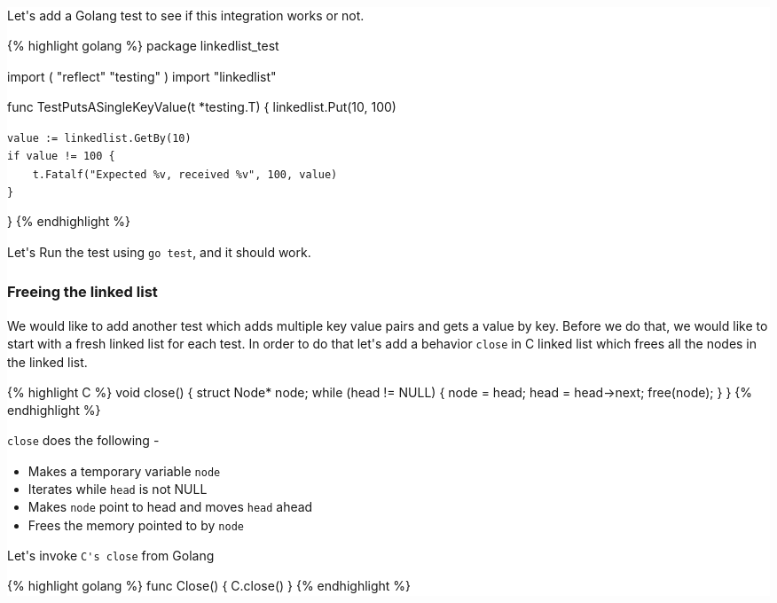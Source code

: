 
Let's add a Golang test to see if this integration works or not.

{% highlight golang %}
package linkedlist_test

import (
	"reflect"
	"testing"
)
import "linkedlist"

func TestPutsASingleKeyValue(t *testing.T) {
    linkedlist.Put(10, 100)
    
    value := linkedlist.GetBy(10)
    if value != 100 {
        t.Fatalf("Expected %v, received %v", 100, value)
    }
}
{% endhighlight %}

Let's Run the test using `go test`, and it should work.

### Freeing the linked list

We would like to add another test which adds multiple key value pairs and gets a value by key. Before we do that, we would like to start with a fresh linked list
for each test. In order to do that let's add a behavior `close` in C linked list which frees all the nodes in the linked list.

{% highlight C %}
void close() {
  struct Node* node;
  while (head != NULL) {
      node = head;
      head = head->next;
      free(node);
  }
}
{% endhighlight %}

`close` does the following -
- Makes a temporary variable `node` 
- Iterates while `head` is not NULL 
- Makes `node` point to head and moves `head` ahead
- Frees the memory pointed to by `node`

Let's invoke `C's close` from Golang

{% highlight golang %}
func Close() {
	C.close()
}
{% endhighlight %}
